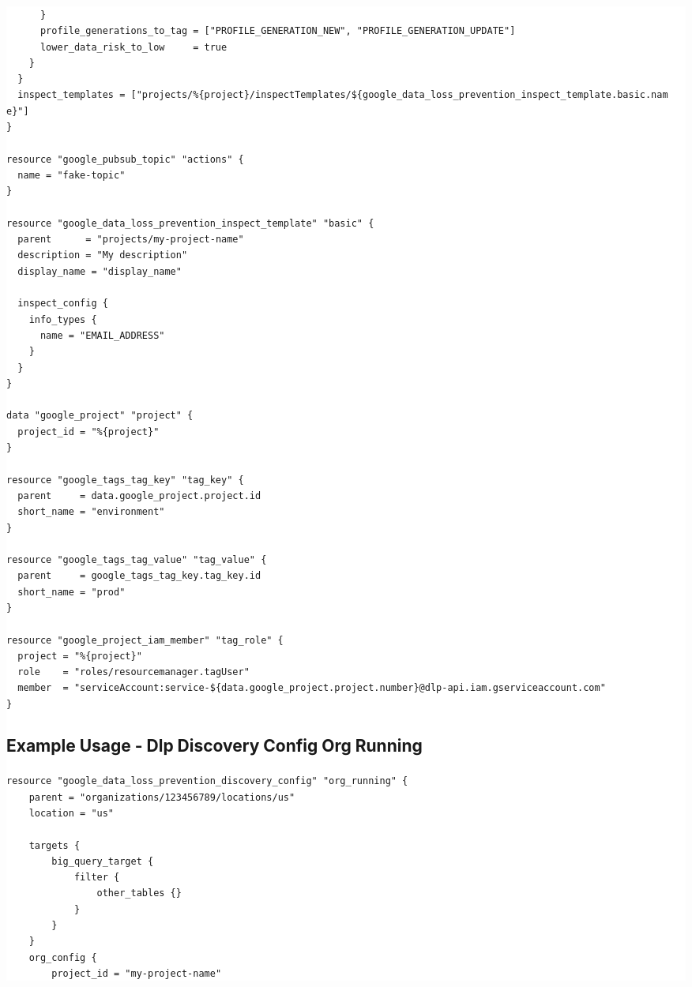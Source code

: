 ```hcl
      }
      profile_generations_to_tag = ["PROFILE_GENERATION_NEW", "PROFILE_GENERATION_UPDATE"]
      lower_data_risk_to_low     = true
    }
  }
  inspect_templates = ["projects/%{project}/inspectTemplates/${google_data_loss_prevention_inspect_template.basic.name}"]
}

resource "google_pubsub_topic" "actions" {
  name = "fake-topic"
}

resource "google_data_loss_prevention_inspect_template" "basic" {
  parent      = "projects/my-project-name"
  description = "My description"
  display_name = "display_name"

  inspect_config {
    info_types {
      name = "EMAIL_ADDRESS"
    }
  }
}

data "google_project" "project" {
  project_id = "%{project}"
}

resource "google_tags_tag_key" "tag_key" {
  parent     = data.google_project.project.id
  short_name = "environment"
}

resource "google_tags_tag_value" "tag_value" {
  parent     = google_tags_tag_key.tag_key.id
  short_name = "prod"
}

resource "google_project_iam_member" "tag_role" {
  project = "%{project}"
  role    = "roles/resourcemanager.tagUser"
  member  = "serviceAccount:service-${data.google_project.project.number}@dlp-api.iam.gserviceaccount.com"
}
```
## Example Usage - Dlp Discovery Config Org Running


```hcl
resource "google_data_loss_prevention_discovery_config" "org_running" {
	parent = "organizations/123456789/locations/us"
    location = "us"

    targets {
        big_query_target {
            filter {
                other_tables {}
            }
        }
    }
    org_config {
        project_id = "my-project-name"
```